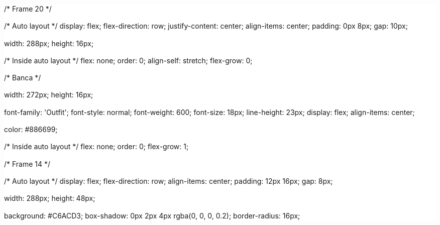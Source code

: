 
/* Frame 20 */

/* Auto layout */
display: flex;
flex-direction: row;
justify-content: center;
align-items: center;
padding: 0px 8px;
gap: 10px;

width: 288px;
height: 16px;


/* Inside auto layout */
flex: none;
order: 0;
align-self: stretch;
flex-grow: 0;


/* Banca */

width: 272px;
height: 16px;

font-family: 'Outfit';
font-style: normal;
font-weight: 600;
font-size: 18px;
line-height: 23px;
display: flex;
align-items: center;

color: #886699;


/* Inside auto layout */
flex: none;
order: 0;
flex-grow: 1;


/* Frame 14 */

/* Auto layout */
display: flex;
flex-direction: row;
align-items: center;
padding: 12px 16px;
gap: 8px;

width: 288px;
height: 48px;

background: #C6ACD3;
box-shadow: 0px 2px 4px rgba(0, 0, 0, 0.2);
border-radius: 16px;
